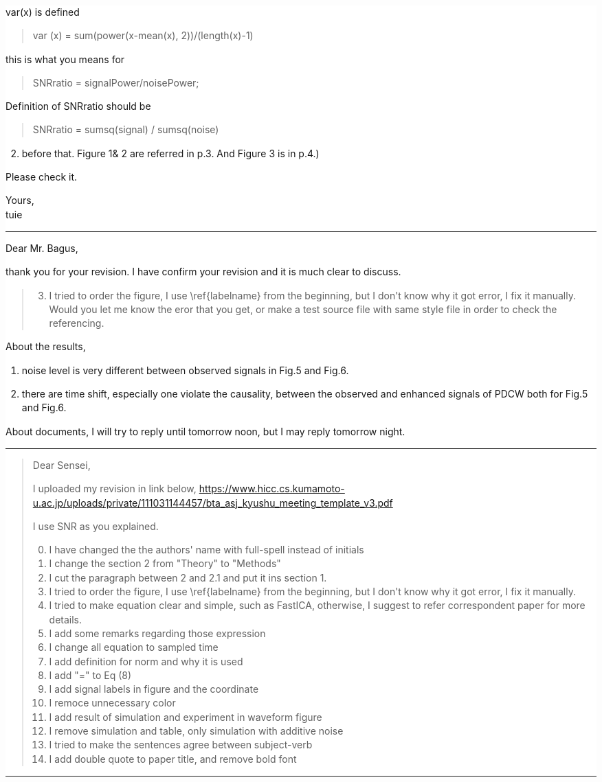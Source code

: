 var(x) is defined  
>   var (x) = sum(power(x-mean(x), 2))/(length(x)-1)

this is what you means for
> SNRratio = signalPower/noisePower;

Definition of SNRratio should be  
>   SNRratio = sumsq(signal) / sumsq(noise)

2. before that. Figure 1&  2 are referred in p.3. And Figure 3 is in p.4.)

Please check it.

Yours,  
tuie

---   
Dear Mr. Bagus,

thank you for your revision. I have confirm your revision
and it is much clear to discuss.

> 3) I tried to order the figure, I use \ref{labelname} from the beginning, but I don't know why it
got error, I fix it manually.
Would you let me know the eror that you get, or
make a test source file with same style file in order to check the referencing.

About the results,
1) noise level is very different between observed signals in
  Fig.5 and Fig.6.

2) there are time shift, especially one violate the causality, between the
  observed and enhanced signals of PDCW both for Fig.5 and Fig.6.

About documents, I will try to reply until tomorrow noon, but I may
reply tomorrow night.

---  
> Dear Sensei,   
> 	
> I uploaded my revision in link below,
> https://www.hicc.cs.kumamoto-u.ac.jp/uploads/private/111031144457/bta_asj_kyushu_meeting_template_v3.pdf
>
> I use SNR as you explained.
>
> 0) I have changed the the authors' name with full-spell instead of initials
> 1) I change the section 2 from "Theory" to "Methods"
> 2) I cut the paragraph between 2 and 2.1 and put it ins section 1.
> 3) I tried to order the figure, I use \ref{labelname} from the beginning, but I don't know why it got error, I fix it manually.
> 4) I tried to make equation clear and simple, such as FastICA, otherwise, I suggest to refer correspondent paper for more details.
> 5) I add some remarks regarding those expression
> 6) I change all equation to sampled time
> 7) I add definition for norm and why it is used
> 8) I add "=" to Eq (8)
> 9) I add signal labels in figure and the coordinate
> 10) I remoce unnecessary  color
> 11) I add result of simulation and experiment in waveform figure
> 12) I remove simulation and table, only simulation with additive noise
> 13) I tried to make the sentences agree between subject-verb
> 14) I add double quote to paper title, and remove bold font

---  